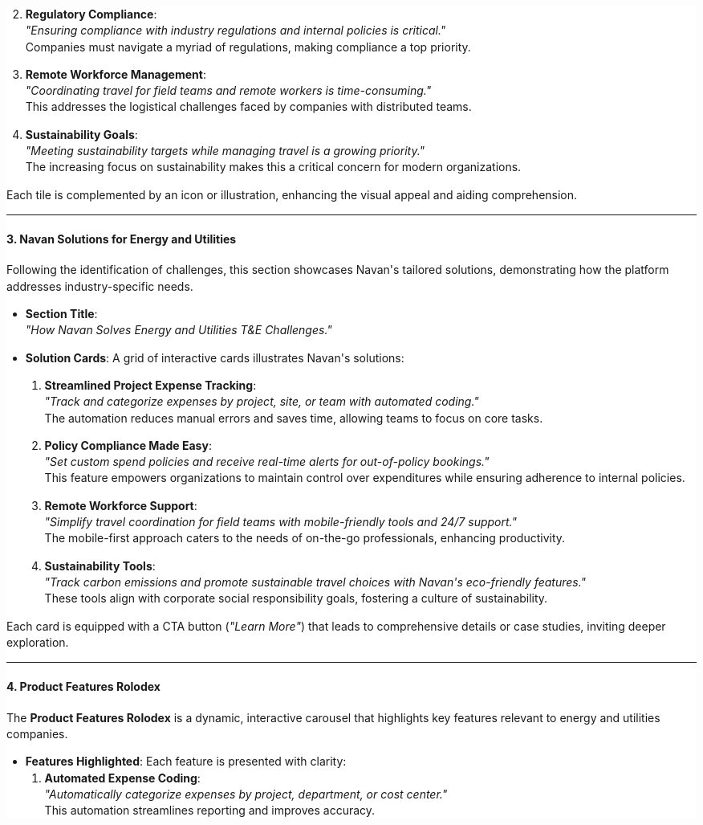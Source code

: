   2. **Regulatory Compliance**:  
     *"Ensuring compliance with industry regulations and internal policies is critical."*  
     Companies must navigate a myriad of regulations, making compliance a top priority.
  
  3. **Remote Workforce Management**:  
     *"Coordinating travel for field teams and remote workers is time-consuming."*  
     This addresses the logistical challenges faced by companies with distributed teams.
  
  4. **Sustainability Goals**:  
     *"Meeting sustainability targets while managing travel is a growing priority."*  
     The increasing focus on sustainability makes this a critical concern for modern organizations.

Each tile is complemented by an icon or illustration, enhancing the visual appeal and aiding comprehension.

---

#### **3. Navan Solutions for Energy and Utilities**

Following the identification of challenges, this section showcases Navan's tailored solutions, demonstrating how the platform addresses industry-specific needs.

- **Section Title**:  
  *"How Navan Solves Energy and Utilities T&E Challenges."*

- **Solution Cards**: A grid of interactive cards illustrates Navan's solutions:
  1. **Streamlined Project Expense Tracking**:  
     *"Track and categorize expenses by project, site, or team with automated coding."*  
     The automation reduces manual errors and saves time, allowing teams to focus on core tasks.
  
  2. **Policy Compliance Made Easy**:  
     *"Set custom spend policies and receive real-time alerts for out-of-policy bookings."*  
     This feature empowers organizations to maintain control over expenditures while ensuring adherence to internal policies.
  
  3. **Remote Workforce Support**:  
     *"Simplify travel coordination for field teams with mobile-friendly tools and 24/7 support."*  
     The mobile-first approach caters to the needs of on-the-go professionals, enhancing productivity.
  
  4. **Sustainability Tools**:  
     *"Track carbon emissions and promote sustainable travel choices with Navan's eco-friendly features."*  
     These tools align with corporate social responsibility goals, fostering a culture of sustainability.

Each card is equipped with a CTA button (*"Learn More"*) that leads to comprehensive details or case studies, inviting deeper exploration.

---

#### **4. Product Features Rolodex**

The **Product Features Rolodex** is a dynamic, interactive carousel that highlights key features relevant to energy and utilities companies.

- **Features Highlighted**: Each feature is presented with clarity:
  1. **Automated Expense Coding**:  
     *"Automatically categorize expenses by project, department, or cost center."*  
     This automation streamlines reporting and improves accuracy.
  